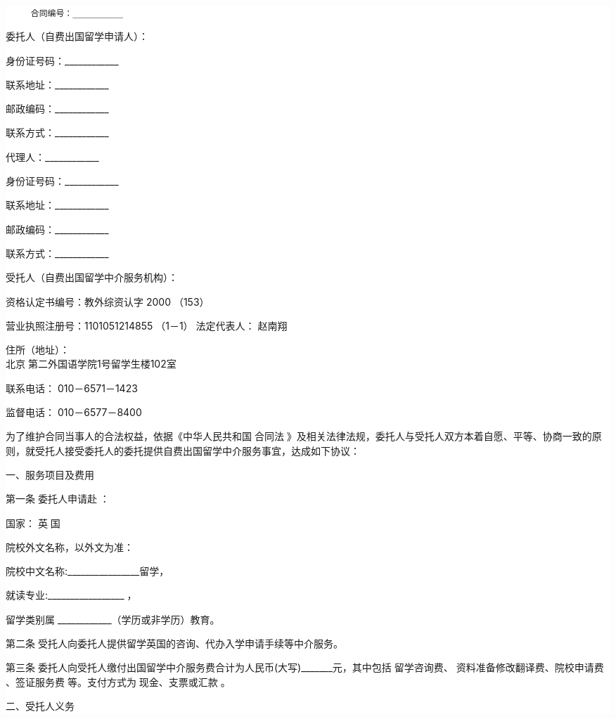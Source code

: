 
         合同编号：__________            

 
委托人（自费出国留学申请人）：                                            

身份证号码：____________ 

联系地址：____________                                  

邮政编码：____________                                 

联系方式：____________   

代理人：____________ 

身份证号码：____________  

联系地址：____________ 

邮政编码：____________ 

联系方式：____________                         

受托人（自费出国留学中介服务机构）：

资格认定书编号：教外综资认字 2000 （153）

营业执照注册号：1101051214855 （1－1）
法定代表人：    赵南翔

住所（地址）：  
北京
第二外国语学院1号留学生楼102室 

联系电话：    010－6571－1423

监督电话：    010－6577－8400

 
   为了维护合同当事人的合法权益，依据《中华人民共和国
合同法
》及相关法律法规，委托人与受托人双方本着自愿、平等、协商一致的原则，就受托人接受委托人的委托提供自费出国留学中介服务事宜，达成如下协议：

 
一、服务项目及费用

第一条        委托人申请赴 ：

国家： 英  国 

院校外文名称，以外文为准：                                

院校中文名称:________________留学，

就读专业:_________________                                               ，

留学类别属 ____________（学历或非学历）教育。

第二条  受托人向委托人提供留学英国的咨询、代办入学申请手续等中介服务。

第三条  委托人向受托人缴付出国留学中介服务费合计为人民币(大写)_______元，其中包括 留学咨询费、 资料准备修改翻译费、院校申请费 、签证服务费 等。支付方式为 现金、支票或汇款 。

 
二、受托人义务
